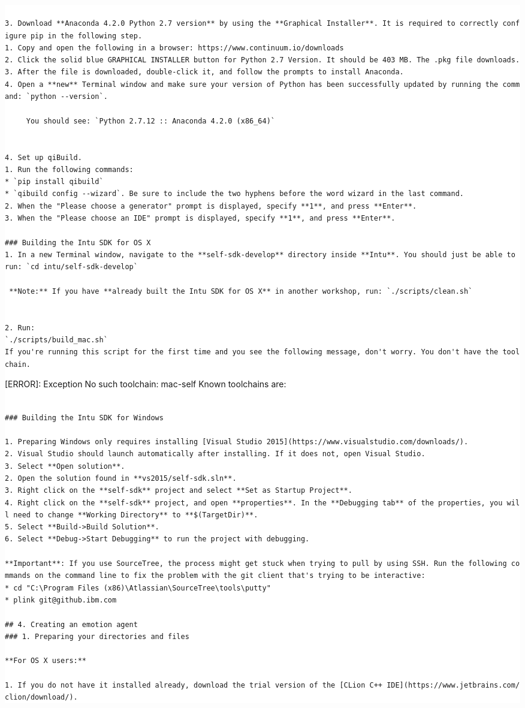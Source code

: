    ```
	
3. Download **Anaconda 4.2.0 Python 2.7 version** by using the **Graphical Installer**. It is required to correctly configure pip in the following step.
   1. Copy and open the following in a browser: https://www.continuum.io/downloads
   2. Click the solid blue GRAPHICAL INSTALLER button for Python 2.7 Version. It should be 403 MB. The .pkg file downloads.
   3. After the file is downloaded, double-click it, and follow the prompts to install Anaconda.
   4. Open a **new** Terminal window and make sure your version of Python has been successfully updated by running the command: `python --version`. 
 	
 		You should see: `Python 2.7.12 :: Anaconda 4.2.0 (x86_64)`
  
   
4. Set up qiBuild.
   1. Run the following commands:
   * `pip install qibuild`
   * `qibuild config --wizard`. Be sure to include the two hyphens before the word wizard in the last command.
   2. When the "Please choose a generator" prompt is displayed, specify **1**, and press **Enter**.
   3. When the "Please choose an IDE" prompt is displayed, specify **1**, and press **Enter**.

### Building the Intu SDK for OS X
1. In a new Terminal window, navigate to the **self-sdk-develop** directory inside **Intu**. You should just be able to run: `cd intu/self-sdk-develop` 

	**Note:** If you have **already built the Intu SDK for OS X** in another workshop, run: `./scripts/clean.sh`    


2. Run:
`./scripts/build_mac.sh`  
If you're running this script for the first time and you see the following message, don't worry. You don't have the toolchain.
```
[ERROR]: Exception No such toolchain: mac-self
Known toolchains are:
```

### Building the Intu SDK for Windows

1. Preparing Windows only requires installing [Visual Studio 2015](https://www.visualstudio.com/downloads/).
2. Visual Studio should launch automatically after installing. If it does not, open Visual Studio.
3. Select **Open solution**.
2. Open the solution found in **vs2015/self-sdk.sln**.
3. Right click on the **self-sdk** project and select **Set as Startup Project**.
4. Right click on the **self-sdk** project, and open **properties**. In the **Debugging tab** of the properties, you will need to change **Working Directory** to **$(TargetDir)**.
5. Select **Build->Build Solution**.
6. Select **Debug->Start Debugging** to run the project with debugging.

**Important**: If you use SourceTree, the process might get stuck when trying to pull by using SSH. Run the following commands on the command line to fix the problem with the git client that's trying to be interactive:
* cd "C:\Program Files (x86)\Atlassian\SourceTree\tools\putty"
* plink git@github.ibm.com

## 4. Creating an emotion agent
### 1. Preparing your directories and files

**For OS X users:**

1. If you do not have it installed already, download the trial version of the [CLion C++ IDE](https://www.jetbrains.com/clion/download/).
```